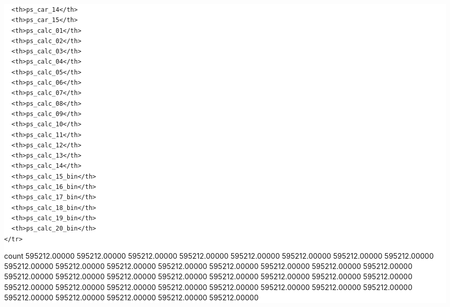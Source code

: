       <th>ps_car_14</th>
      <th>ps_car_15</th>
      <th>ps_calc_01</th>
      <th>ps_calc_02</th>
      <th>ps_calc_03</th>
      <th>ps_calc_04</th>
      <th>ps_calc_05</th>
      <th>ps_calc_06</th>
      <th>ps_calc_07</th>
      <th>ps_calc_08</th>
      <th>ps_calc_09</th>
      <th>ps_calc_10</th>
      <th>ps_calc_11</th>
      <th>ps_calc_12</th>
      <th>ps_calc_13</th>
      <th>ps_calc_14</th>
      <th>ps_calc_15_bin</th>
      <th>ps_calc_16_bin</th>
      <th>ps_calc_17_bin</th>
      <th>ps_calc_18_bin</th>
      <th>ps_calc_19_bin</th>
      <th>ps_calc_20_bin</th>
    </tr>
  </thead>
  <tbody>
    <tr>
      <th>count</th>
      <td>595212.00000</td>
      <td>595212.00000</td>
      <td>595212.00000</td>
      <td>595212.00000</td>
      <td>595212.00000</td>
      <td>595212.00000</td>
      <td>595212.00000</td>
      <td>595212.00000</td>
      <td>595212.00000</td>
      <td>595212.00000</td>
      <td>595212.00000</td>
      <td>595212.00000</td>
      <td>595212.00000</td>
      <td>595212.00000</td>
      <td>595212.00000</td>
      <td>595212.00000</td>
      <td>595212.00000</td>
      <td>595212.00000</td>
      <td>595212.00000</td>
      <td>595212.00000</td>
      <td>595212.00000</td>
      <td>595212.00000</td>
      <td>595212.00000</td>
      <td>595212.00000</td>
      <td>595212.00000</td>
      <td>595212.00000</td>
      <td>595212.00000</td>
      <td>595212.00000</td>
      <td>595212.00000</td>
      <td>595212.00000</td>
      <td>595212.00000</td>
      <td>595212.00000</td>
      <td>595212.00000</td>
      <td>595212.00000</td>
      <td>595212.00000</td>
      <td>595212.00000</td>
      <td>595212.00000</td>